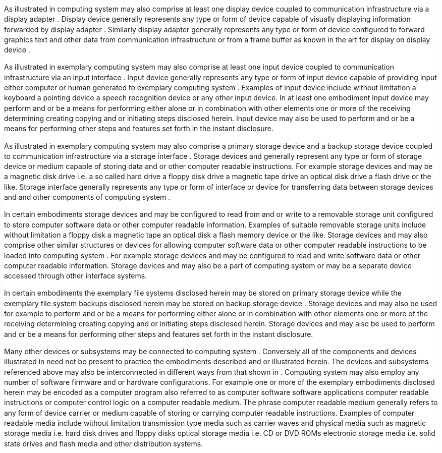 As illustrated in computing system may also comprise at least one display device coupled to communication infrastructure via a display adapter . Display device generally represents any type or form of device capable of visually displaying information forwarded by display adapter . Similarly display adapter generally represents any type or form of device configured to forward graphics text and other data from communication infrastructure or from a frame buffer as known in the art for display on display device .

As illustrated in exemplary computing system may also comprise at least one input device coupled to communication infrastructure via an input interface . Input device generally represents any type or form of input device capable of providing input either computer or human generated to exemplary computing system . Examples of input device include without limitation a keyboard a pointing device a speech recognition device or any other input device. In at least one embodiment input device may perform and or be a means for performing either alone or in combination with other elements one or more of the receiving determining creating copying and or initiating steps disclosed herein. Input device may also be used to perform and or be a means for performing other steps and features set forth in the instant disclosure.

As illustrated in exemplary computing system may also comprise a primary storage device and a backup storage device coupled to communication infrastructure via a storage interface . Storage devices and generally represent any type or form of storage device or medium capable of storing data and or other computer readable instructions. For example storage devices and may be a magnetic disk drive i.e. a so called hard drive a floppy disk drive a magnetic tape drive an optical disk drive a flash drive or the like. Storage interface generally represents any type or form of interface or device for transferring data between storage devices and and other components of computing system .

In certain embodiments storage devices and may be configured to read from and or write to a removable storage unit configured to store computer software data or other computer readable information. Examples of suitable removable storage units include without limitation a floppy disk a magnetic tape an optical disk a flash memory device or the like. Storage devices and may also comprise other similar structures or devices for allowing computer software data or other computer readable instructions to be loaded into computing system . For example storage devices and may be configured to read and write software data or other computer readable information. Storage devices and may also be a part of computing system or may be a separate device accessed through other interface systems.

In certain embodiments the exemplary file systems disclosed herein may be stored on primary storage device while the exemplary file system backups disclosed herein may be stored on backup storage device . Storage devices and may also be used for example to perform and or be a means for performing either alone or in combination with other elements one or more of the receiving determining creating copying and or initiating steps disclosed herein. Storage devices and may also be used to perform and or be a means for performing other steps and features set forth in the instant disclosure.

Many other devices or subsystems may be connected to computing system . Conversely all of the components and devices illustrated in need not be present to practice the embodiments described and or illustrated herein. The devices and subsystems referenced above may also be interconnected in different ways from that shown in . Computing system may also employ any number of software firmware and or hardware configurations. For example one or more of the exemplary embodiments disclosed herein may be encoded as a computer program also referred to as computer software software applications computer readable instructions or computer control logic on a computer readable medium. The phrase computer readable medium generally refers to any form of device carrier or medium capable of storing or carrying computer readable instructions. Examples of computer readable media include without limitation transmission type media such as carrier waves and physical media such as magnetic storage media i.e. hard disk drives and floppy disks optical storage media i.e. CD or DVD ROMs electronic storage media i.e. solid state drives and flash media and other distribution systems.
